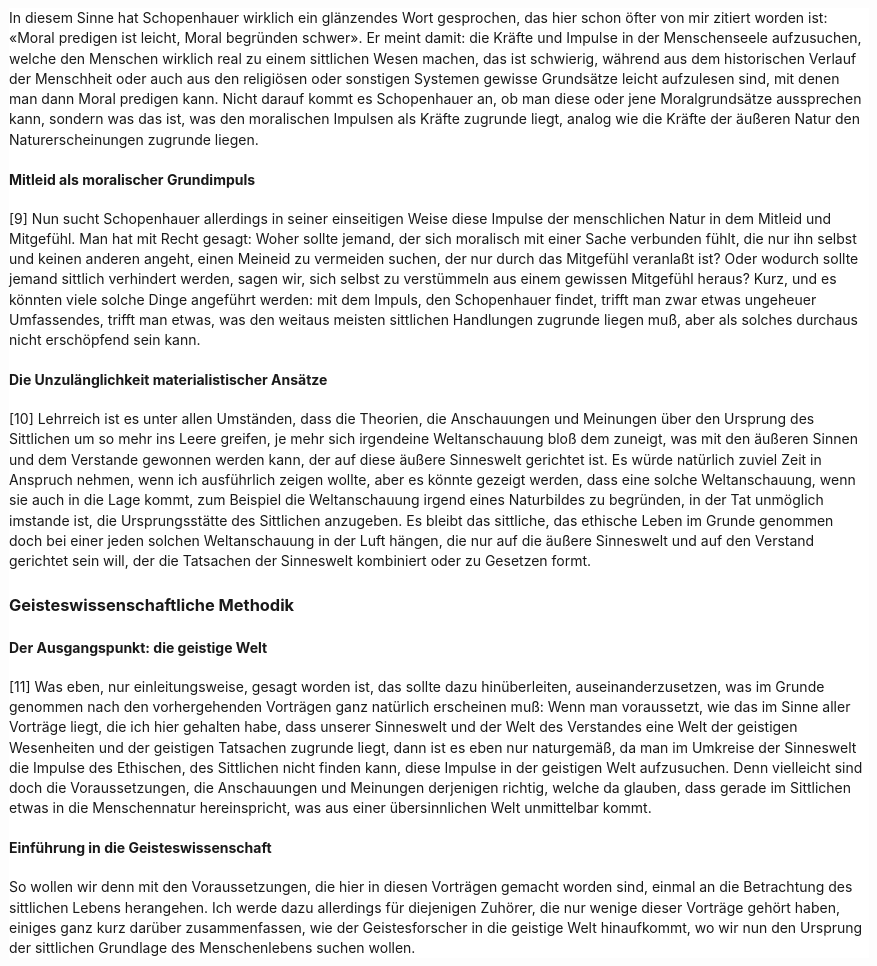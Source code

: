 In diesem Sinne hat Schopenhauer wirklich ein glänzendes Wort gesprochen, das hier schon öfter von mir zitiert worden ist: «Moral predigen ist leicht, Moral begründen schwer». Er meint damit: die Kräfte und Impulse in der Menschenseele aufzusuchen, welche den Menschen wirklich real zu einem sittlichen Wesen machen, das ist schwierig, während aus dem historischen Verlauf der Menschheit oder auch aus den religiösen oder sonstigen Systemen gewisse Grundsätze leicht aufzulesen sind, mit denen man dann Moral predigen kann. Nicht darauf kommt es Schopenhauer an, ob man diese oder jene Moralgrundsätze aussprechen kann, sondern was das ist, was den moralischen Impulsen als Kräfte zugrunde liegt, analog wie die Kräfte der äußeren Natur den Naturerscheinungen zugrunde liegen.

#### Mitleid als moralischer Grundimpuls

[9] Nun sucht Schopenhauer allerdings in seiner einseitigen Weise diese Impulse der menschlichen Natur in dem Mitleid und Mitgefühl. Man hat mit Recht gesagt: Woher sollte jemand, der sich moralisch mit einer Sache verbunden fühlt, die nur ihn selbst und keinen anderen angeht, einen Meineid zu vermeiden suchen, der nur durch das Mitgefühl veranlaßt ist? Oder wodurch sollte jemand sittlich verhindert werden, sagen wir, sich selbst zu verstümmeln aus einem gewissen Mitgefühl heraus? Kurz, und es könnten viele solche Dinge angeführt werden: mit dem Impuls, den Schopenhauer findet, trifft man zwar etwas ungeheuer Umfassendes, trifft man etwas, was den weitaus meisten sittlichen Handlungen zugrunde liegen muß, aber als solches durchaus nicht erschöpfend sein kann.

#### Die Unzulänglichkeit materialistischer Ansätze

[10] Lehrreich ist es unter allen Umständen, dass die Theorien, die Anschauungen und Meinungen über den Ursprung des Sittlichen um so mehr ins Leere greifen, je mehr sich irgendeine Weltanschauung bloß dem zuneigt, was mit den äußeren Sinnen und dem Verstande gewonnen werden kann, der auf diese äußere Sinneswelt gerichtet ist. Es würde natürlich zuviel Zeit in Anspruch nehmen, wenn ich ausführlich zeigen wollte, aber es könnte gezeigt werden, dass eine solche Weltanschauung, wenn sie auch in die Lage kommt, zum Beispiel die Weltanschauung irgend eines Naturbildes zu begründen, in der Tat unmöglich imstande ist, die Ursprungsstätte des Sittlichen anzugeben. Es bleibt das sittliche, das ethische Leben im Grunde genommen doch bei einer jeden solchen Weltanschauung in der Luft hängen, die nur auf die äußere Sinneswelt und auf den Verstand gerichtet sein will, der die Tatsachen der Sinneswelt kombiniert oder zu Gesetzen formt.

### Geisteswissenschaftliche Methodik

#### Der Ausgangspunkt: die geistige Welt

[11] Was eben, nur einleitungsweise, gesagt worden ist, das sollte dazu hinüberleiten, auseinanderzusetzen, was im Grunde genommen nach den vorhergehenden Vorträgen ganz natürlich erscheinen muß: Wenn man voraussetzt, wie das im Sinne aller Vorträge liegt, die ich hier gehalten habe, dass unserer Sinneswelt und der Welt des Verstandes eine Welt der geistigen Wesenheiten und der geistigen Tatsachen zugrunde liegt, dann ist es eben nur naturgemäß, da man im Umkreise der Sinneswelt die Impulse des Ethischen, des Sittlichen nicht finden kann, diese Impulse in der geistigen Welt aufzusuchen. Denn vielleicht sind doch die Voraussetzungen, die Anschauungen und Meinungen derjenigen richtig, welche da glauben, dass gerade im Sittlichen etwas in die Menschennatur hereinspricht, was aus einer übersinnlichen Welt unmittelbar kommt.

#### Einführung in die Geisteswissenschaft

So wollen wir denn mit den Voraussetzungen, die hier in diesen Vorträgen gemacht worden sind, einmal an die Betrachtung des sittlichen Lebens herangehen. Ich werde dazu allerdings für diejenigen Zuhörer, die nur wenige dieser Vorträge gehört haben, einiges ganz kurz darüber zusammenfassen, wie der Geistesforscher in die geistige Welt hinaufkommt, wo wir nun den Ursprung der sittlichen Grundlage des Menschenlebens suchen wollen.
